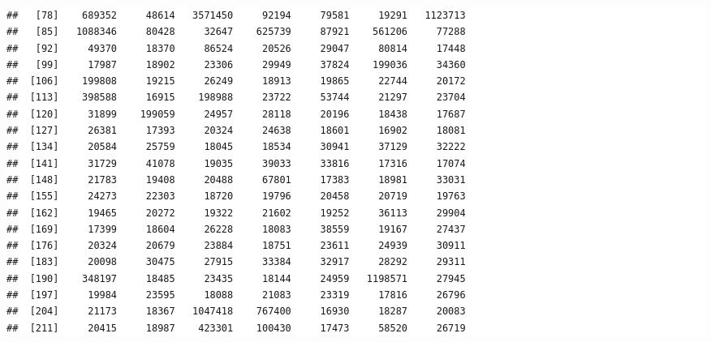     ##   [78]    689352     48614   3571450     92194     79581     19291   1123713
    ##   [85]   1088346     80428     32647    625739     87921    561206     77288
    ##   [92]     49370     18370     86524     20526     29047     80814     17448
    ##   [99]     17987     18902     23306     29949     37824    199036     34360
    ##  [106]    199808     19215     26249     18913     19865     22744     20172
    ##  [113]    398588     16915    198988     23722     53744     21297     23704
    ##  [120]     31899    199059     24957     28118     20196     18438     17687
    ##  [127]     26381     17393     20324     24638     18601     16902     18081
    ##  [134]     20584     25759     18045     18534     30941     37129     32222
    ##  [141]     31729     41078     19035     39033     33816     17316     17074
    ##  [148]     21783     19408     20488     67801     17383     18981     33031
    ##  [155]     24273     22303     18720     19796     20458     20719     19763
    ##  [162]     19465     20272     19322     21602     19252     36113     29904
    ##  [169]     17399     18604     26228     18083     38559     19167     27437
    ##  [176]     20324     20679     23884     18751     23611     24939     30911
    ##  [183]     20098     30475     27915     33384     32917     28292     29311
    ##  [190]    348197     18485     23435     18144     24959   1198571     27945
    ##  [197]     19984     23595     18088     21083     23319     17816     26796
    ##  [204]     21173     18367   1047418    767400     16930     18287     20083
    ##  [211]     20415     18987    423301    100430     17473     58520     26719